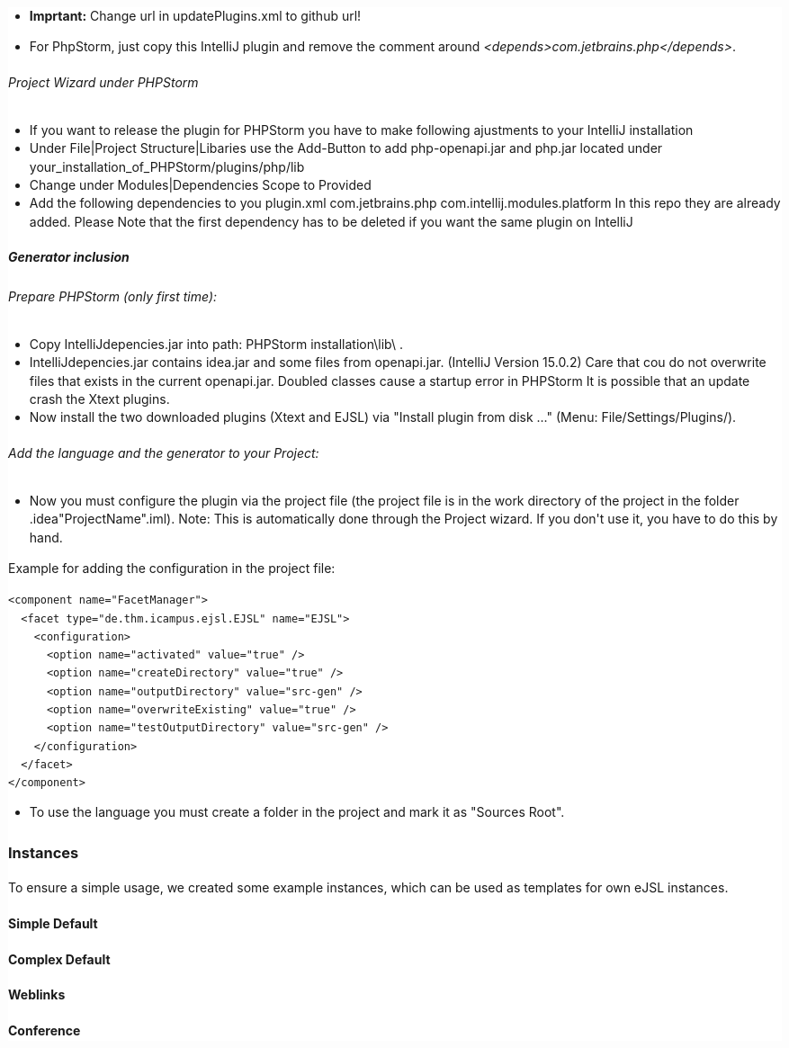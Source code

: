 * **Imprtant:** Change url in updatePlugins.xml to github url!

* For PhpStorm, just copy this IntelliJ plugin and remove the comment around *\<depends\>com.jetbrains.php\</depends\>*.

###### Project Wizard under PHPStorm ######

*	If you want to release the plugin for PHPStorm you have to make following ajustments to your IntelliJ installation
*   Under File|Project Structure|Libaries use the Add-Button to add php-openapi.jar and php.jar located under your_installation_of_PHPStorm/plugins/php/lib
*   Change under Modules|Dependencies Scope to Provided
*   Add the following dependencies to you plugin.xml
<depends>com.jetbrains.php</depends>
<depends>com.intellij.modules.platform</depends>
In this repo they are already added. Please Note that the first dependency has to be deleted if you want the same plugin on IntelliJ


##### Generator inclusion #####

###### Prepare PHPStorm (only first time): ######
*	Copy IntelliJdepencies.jar into path: PHPStorm installation\lib\  .
*	IntelliJdepencies.jar contains idea.jar and some files from openapi.jar. (IntelliJ Version 15.0.2)
Care that cou do not overwrite files that exists in the current openapi.jar. Doubled classes cause a startup error in PHPStorm
It is possible that an update crash the Xtext plugins.
*	Now install the two downloaded plugins (Xtext and EJSL) via "Install plugin from disk ..." (Menu: File/Settings/Plugins/).

###### Add the language and the generator to your Project: ######
*	Now you must configure the plugin via the project file (the project file is in the work directory of the project in the folder .idea\"ProjectName".iml).
Note: This is automatically done through the Project wizard. If you don't use it, you have to do this by hand.

Example for adding the configuration in the project file:

    <component name="FacetManager">
      <facet type="de.thm.icampus.ejsl.EJSL" name="EJSL">
        <configuration>
          <option name="activated" value="true" />
          <option name="createDirectory" value="true" />
          <option name="outputDirectory" value="src-gen" />
          <option name="overwriteExisting" value="true" />
          <option name="testOutputDirectory" value="src-gen" />
        </configuration>
      </facet>
    </component>

*    To use the language you must create a folder in the project and mark it as "Sources Root".

### Instances ###
To ensure a simple usage, we created some example instances, which can be used as templates for own eJSL instances.
#### Simple Default ####
#### Complex Default ####
#### Weblinks ####
#### Conference ####
